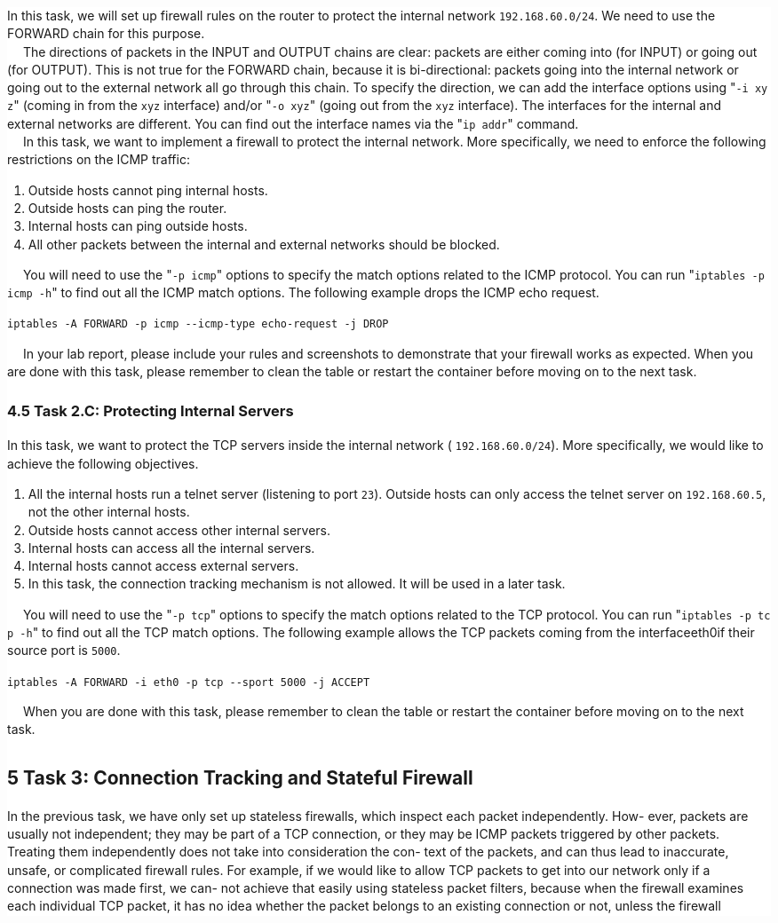 In this task, we will set up firewall rules on the router to protect the internal network `192.168.60.0/24`. We need to use the FORWARD chain for this purpose.
<Br>
&emsp; The directions of packets in the INPUT and OUTPUT chains are clear: packets are either coming into (for INPUT) or going out (for OUTPUT). This is not true for the FORWARD chain, because it is bi-directional: packets going into the internal network or going out to the external network all go through this chain. To specify the direction, we can add the interface options using "`-i xyz`" (coming in from the `xyz` interface) and/or "`-o xyz`" (going out from the `xyz` interface). The interfaces for the internal and external networks are different. You can find out the interface names via the "`ip addr`" command.
<Br>
&emsp; In this task, we want to implement a firewall to protect the internal network. More specifically, we need to enforce the following restrictions on the ICMP traffic:

1. Outside hosts cannot ping internal hosts.
2. Outside hosts can ping the router.
3. Internal hosts can ping outside hosts.
4. All other packets between the internal and external networks should be blocked.

&emsp; You will need to use the "`-p icmp`" options to specify the match options related to the ICMP protocol. You can run "`iptables -p icmp -h`" to find out all the ICMP match options. The following example drops the ICMP echo request.
```
iptables -A FORWARD -p icmp --icmp-type echo-request -j DROP
```
&emsp; In your lab report, please include your rules and screenshots to demonstrate that your firewall works as expected. When you are done with this task, please remember to clean the table or restart the container before moving on to the next task.

### 4.5 Task 2.C: Protecting Internal Servers

In this task, we want to protect the TCP servers inside the internal network ( `192.168.60.0/24`). More specifically, we would like to achieve the following objectives.

1. All the internal hosts run a telnet server (listening to port `23`). Outside hosts can only access the telnet server on `192.168.60.5`, not the other internal hosts.
2. Outside hosts cannot access other internal servers.
3. Internal hosts can access all the internal servers.
4. Internal hosts cannot access external servers.
5. In this task, the connection tracking mechanism is not allowed. It will be used in a later task.

&emsp; You will need to use the "`-p tcp`" options to specify the match options related to the TCP protocol. You can run "`iptables -p tcp -h`" to find out all the TCP match options. The following example allows the TCP packets coming from the interfaceeth0if their source port is `5000`.
```
iptables -A FORWARD -i eth0 -p tcp --sport 5000 -j ACCEPT
```
&emsp; When you are done with this task, please remember to clean the table or restart the container before moving on to the next task.

## 5 Task 3: Connection Tracking and Stateful Firewall

In the previous task, we have only set up stateless firewalls, which inspect each packet independently. How-
ever, packets are usually not independent; they may be part of a TCP connection, or they may be ICMP
packets triggered by other packets. Treating them independently does not take into consideration the con-
text of the packets, and can thus lead to inaccurate, unsafe, or complicated firewall rules. For example, if
we would like to allow TCP packets to get into our network only if a connection was made first, we can-
not achieve that easily using stateless packet filters, because when the firewall examines each individual
TCP packet, it has no idea whether the packet belongs to an existing connection or not, unless the firewall